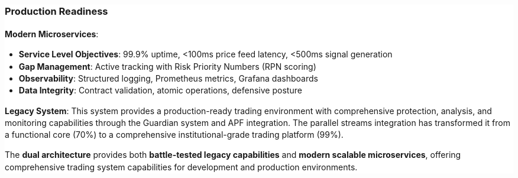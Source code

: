 ### Production Readiness

**Modern Microservices**:
- **Service Level Objectives**: 99.9% uptime, <100ms price feed latency, <500ms signal generation
- **Gap Management**: Active tracking with Risk Priority Numbers (RPN scoring)
- **Observability**: Structured logging, Prometheus metrics, Grafana dashboards
- **Data Integrity**: Contract validation, atomic operations, defensive posture

**Legacy System**:
This system provides a production-ready trading environment with comprehensive protection, analysis, and monitoring capabilities through the Guardian system and APF integration. The parallel streams integration has transformed it from a functional core (70%) to a comprehensive institutional-grade trading platform (99%).

The **dual architecture** provides both **battle-tested legacy capabilities** and **modern scalable microservices**, offering comprehensive trading system capabilities for development and production environments.
